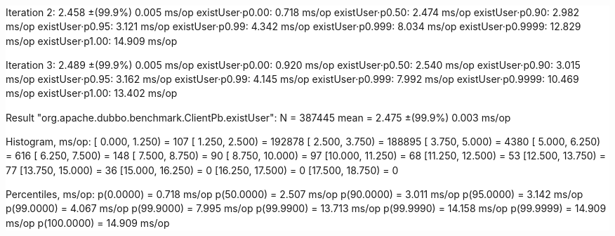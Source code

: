 Iteration   2: 2.458 ±(99.9%) 0.005 ms/op
                 existUser·p0.00:   0.718 ms/op
                 existUser·p0.50:   2.474 ms/op
                 existUser·p0.90:   2.982 ms/op
                 existUser·p0.95:   3.121 ms/op
                 existUser·p0.99:   4.342 ms/op
                 existUser·p0.999:  8.034 ms/op
                 existUser·p0.9999: 12.829 ms/op
                 existUser·p1.00:   14.909 ms/op

Iteration   3: 2.489 ±(99.9%) 0.005 ms/op
                 existUser·p0.00:   0.920 ms/op
                 existUser·p0.50:   2.540 ms/op
                 existUser·p0.90:   3.015 ms/op
                 existUser·p0.95:   3.162 ms/op
                 existUser·p0.99:   4.145 ms/op
                 existUser·p0.999:  7.992 ms/op
                 existUser·p0.9999: 10.469 ms/op
                 existUser·p1.00:   13.402 ms/op



Result "org.apache.dubbo.benchmark.ClientPb.existUser":
  N = 387445
  mean =      2.475 ±(99.9%) 0.003 ms/op

  Histogram, ms/op:
    [ 0.000,  1.250) = 107 
    [ 1.250,  2.500) = 192878 
    [ 2.500,  3.750) = 188895 
    [ 3.750,  5.000) = 4380 
    [ 5.000,  6.250) = 616 
    [ 6.250,  7.500) = 148 
    [ 7.500,  8.750) = 90 
    [ 8.750, 10.000) = 97 
    [10.000, 11.250) = 68 
    [11.250, 12.500) = 53 
    [12.500, 13.750) = 77 
    [13.750, 15.000) = 36 
    [15.000, 16.250) = 0 
    [16.250, 17.500) = 0 
    [17.500, 18.750) = 0 

  Percentiles, ms/op:
      p(0.0000) =      0.718 ms/op
     p(50.0000) =      2.507 ms/op
     p(90.0000) =      3.011 ms/op
     p(95.0000) =      3.142 ms/op
     p(99.0000) =      4.067 ms/op
     p(99.9000) =      7.995 ms/op
     p(99.9900) =     13.713 ms/op
     p(99.9990) =     14.158 ms/op
     p(99.9999) =     14.909 ms/op
    p(100.0000) =     14.909 ms/op
